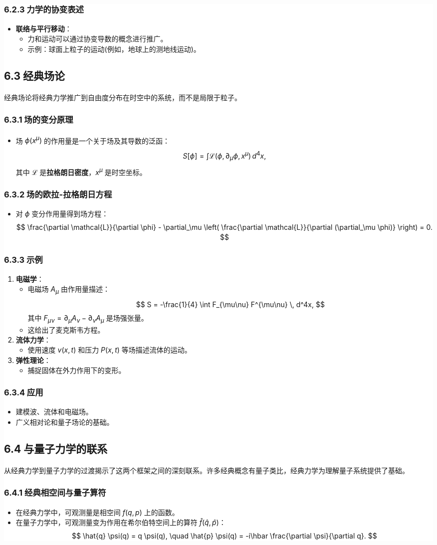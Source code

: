 ### **6.2.3 力学的协变表述**
- **联络与平行移动**：
  - 力和运动可以通过协变导数的概念进行推广。
  - 示例：球面上粒子的运动(例如，地球上的测地线运动)。

## **6.3 经典场论**

经典场论将经典力学推广到自由度分布在时空中的系统，而不是局限于粒子。

### **6.3.1 场的变分原理**
- 场 $\phi(x^\mu)$ 的作用量是一个关于场及其导数的泛函：
  $$
  S[\phi] = \int \mathcal{L}(\phi, \partial_\mu \phi, x^\mu) \, d^4x,
  $$
  其中 $\mathcal{L}$ 是**拉格朗日密度**，$x^\mu$ 是时空坐标。

### **6.3.2 场的欧拉-拉格朗日方程**
- 对 $\phi$ 变分作用量得到场方程：
  $$
  \frac{\partial \mathcal{L}}{\partial \phi} - \partial_\mu \left( \frac{\partial \mathcal{L}}{\partial (\partial_\mu \phi)} \right) = 0.
  $$

### **6.3.3 示例**
1. **电磁学**：
   - 电磁场 $A_\mu$ 由作用量描述：
     $$
     S = -\frac{1}{4} \int F_{\mu\nu} F^{\mu\nu} \, d^4x,
     $$
    其中 $F_{\mu\nu} = \partial_\mu A_\nu - \partial_\nu A_\mu$ 是场强张量。
   - 这给出了麦克斯韦方程。
2. **流体力学**：
   - 使用速度 $v(x, t)$ 和压力 $P(x, t)$ 等场描述流体的运动。
3. **弹性理论**：
   - 捕捉固体在外力作用下的变形。

### **6.3.4 应用**
- 建模波、流体和电磁场。
- 广义相对论和量子场论的基础。

## **6.4 与量子力学的联系**

从经典力学到量子力学的过渡揭示了这两个框架之间的深刻联系。许多经典概念有量子类比，经典力学为理解量子系统提供了基础。

### **6.4.1 经典相空间与量子算符**
- 在经典力学中，可观测量是相空间 $f(q, p)$ 上的函数。
- 在量子力学中，可观测量变为作用在希尔伯特空间上的算符 $\hat{f}(\hat{q}, \hat{p})$：
  $$
  \hat{q} \psi(q) = q \psi(q), \quad \hat{p} \psi(q) = -i\hbar \frac{\partial \psi}{\partial q}.
  $$
